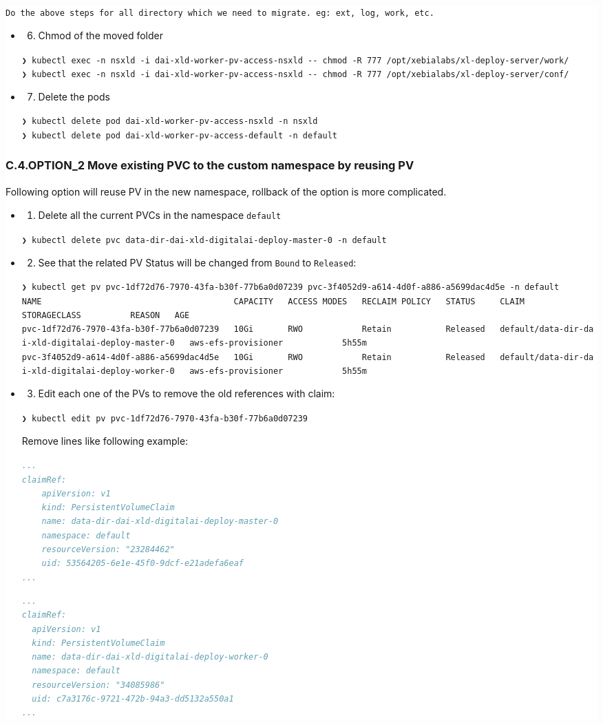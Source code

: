     Do the above steps for all directory which we need to migrate. eg: ext, log, work, etc.
* 6. Chmod of the moved folder
    ```shell
    ❯ kubectl exec -n nsxld -i dai-xld-worker-pv-access-nsxld -- chmod -R 777 /opt/xebialabs/xl-deploy-server/work/
    ❯ kubectl exec -n nsxld -i dai-xld-worker-pv-access-nsxld -- chmod -R 777 /opt/xebialabs/xl-deploy-server/conf/
    ```

* 7. Delete the pods
  ```shell
  ❯ kubectl delete pod dai-xld-worker-pv-access-nsxld -n nsxld
  ❯ kubectl delete pod dai-xld-worker-pv-access-default -n default
  ```

### C.4.OPTION_2 Move existing PVC to the custom namespace by reusing PV

Following option will reuse PV in the new namespace, rollback of the option is more complicated. 

* 1. Delete all the current PVCs in the namespace `default`
  ```
  ❯ kubectl delete pvc data-dir-dai-xld-digitalai-deploy-master-0 -n default
  ```

* 2. See that the related PV Status will be changed from `Bound` to `Released`:
  ```
  ❯ kubectl get pv pvc-1df72d76-7970-43fa-b30f-77b6a0d07239 pvc-3f4052d9-a614-4d0f-a886-a5699dac4d5e -n default
  NAME                                       CAPACITY   ACCESS MODES   RECLAIM POLICY   STATUS     CLAIM                                                STORAGECLASS          REASON   AGE
  pvc-1df72d76-7970-43fa-b30f-77b6a0d07239   10Gi       RWO            Retain           Released   default/data-dir-dai-xld-digitalai-deploy-master-0   aws-efs-provisioner            5h55m
  pvc-3f4052d9-a614-4d0f-a886-a5699dac4d5e   10Gi       RWO            Retain           Released   default/data-dir-dai-xld-digitalai-deploy-worker-0   aws-efs-provisioner            5h55m
  ```

* 3. Edit each one of the PVs to remove the old references with claim:
  ```
  ❯ kubectl edit pv pvc-1df72d76-7970-43fa-b30f-77b6a0d07239
  ```
  Remove lines like following example:
  ```yaml
  ...
  claimRef:
      apiVersion: v1
      kind: PersistentVolumeClaim
      name: data-dir-dai-xld-digitalai-deploy-master-0
      namespace: default
      resourceVersion: "23284462"
      uid: 53564205-6e1e-45f0-9dcf-e21adefa6eaf
  ...
  ```
  ```yaml
  ...
  claimRef:
    apiVersion: v1
    kind: PersistentVolumeClaim
    name: data-dir-dai-xld-digitalai-deploy-worker-0
    namespace: default
    resourceVersion: "34085986"
    uid: c7a3176c-9721-472b-94a3-dd5132a550a1
  ...
  ```
